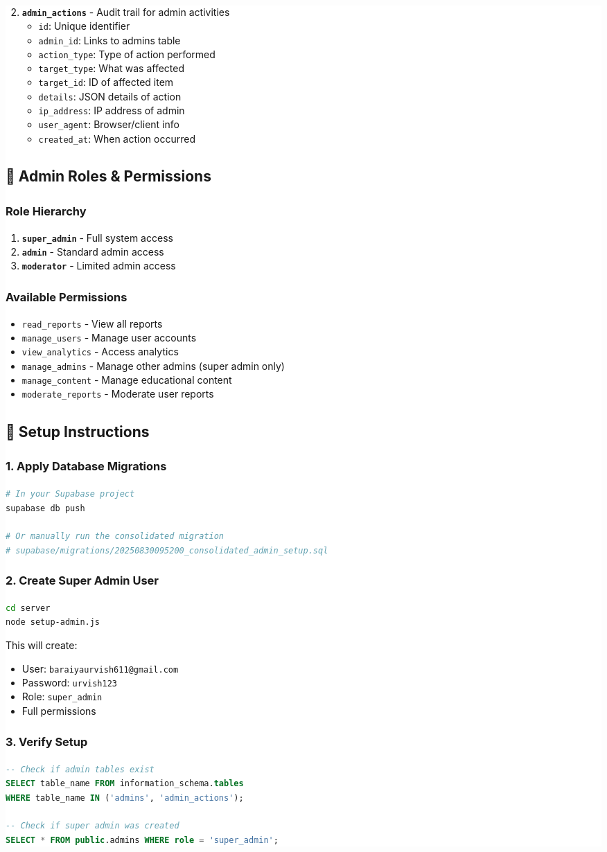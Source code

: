 2. **`admin_actions`** - Audit trail for admin activities
   - `id`: Unique identifier
   - `admin_id`: Links to admins table
   - `action_type`: Type of action performed
   - `target_type`: What was affected
   - `target_id`: ID of affected item
   - `details`: JSON details of action
   - `ip_address`: IP address of admin
   - `user_agent`: Browser/client info
   - `created_at`: When action occurred

## 🔐 Admin Roles & Permissions

### Role Hierarchy
1. **`super_admin`** - Full system access
2. **`admin`** - Standard admin access
3. **`moderator`** - Limited admin access

### Available Permissions
- `read_reports` - View all reports
- `manage_users` - Manage user accounts
- `view_analytics` - Access analytics
- `manage_admins` - Manage other admins (super admin only)
- `manage_content` - Manage educational content
- `moderate_reports` - Moderate user reports

## 🚀 Setup Instructions

### 1. Apply Database Migrations
```bash
# In your Supabase project
supabase db push

# Or manually run the consolidated migration
# supabase/migrations/20250830095200_consolidated_admin_setup.sql
```

### 2. Create Super Admin User
```bash
cd server
node setup-admin.js
```

This will create:
- User: `baraiyaurvish611@gmail.com`
- Password: `urvish123`
- Role: `super_admin`
- Full permissions

### 3. Verify Setup
```sql
-- Check if admin tables exist
SELECT table_name FROM information_schema.tables 
WHERE table_name IN ('admins', 'admin_actions');

-- Check if super admin was created
SELECT * FROM public.admins WHERE role = 'super_admin';
```
